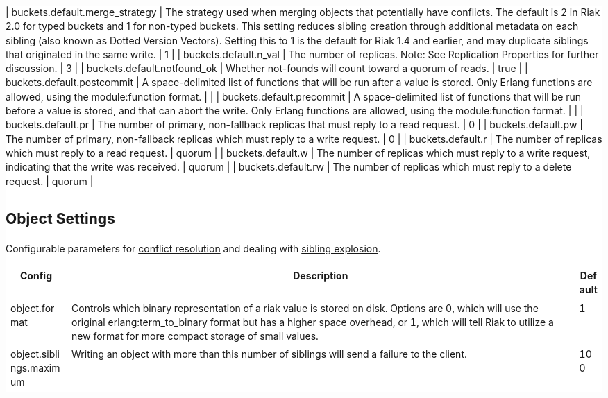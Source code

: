 | buckets.default.merge_strategy  | The strategy used when merging objects that potentially have conflicts. The default is 2 in Riak 2.0 for typed buckets and 1 for non-typed buckets. This setting reduces sibling creation through additional metadata on each sibling (also known as Dotted Version Vectors). Setting this to 1 is the default for Riak 1.4 and earlier, and may duplicate siblings that originated in the same write. | 1       |
| buckets.default.n_val           | The number of replicas. Note: See Replication Properties for further discussion.                                                                                                                                                                                                                                                                                                                       | 3       |
| buckets.default.notfound_ok     | Whether not-founds will count toward a quorum of reads.                                                                                                                                                                                                                                                                                                                                                | true    |
| buckets.default.postcommit      | A space-delimited list of functions that will be run after a value is stored. Only Erlang functions are allowed, using the module:function format.                                                                                                                                                                                                                                                     |         |
| buckets.default.precommit       | A space-delimited list of functions that will be run before a value is stored, and that can abort the write. Only Erlang functions are allowed, using the module:function format.                                                                                                                                                                                                                      |         |
| buckets.default.pr              | The number of primary, non-fallback replicas that must reply to a read request.                                                                                                                                                                                                                                                                                                                        | 0       |
| buckets.default.pw              | The number of primary, non-fallback replicas which must reply to a write request.                                                                                                                                                                                                                                                                                                                      | 0       |
| buckets.default.r               | The number of replicas which must reply to a read request.                                                                                                                                                                                                                                                                                                                                             | quorum  |
| buckets.default.w               | The number of replicas which must reply to a write request, indicating that the write was received.                                                                                                                                                                                                                                                                                                    | quorum  |
| buckets.default.rw              | The number of replicas which must reply to a delete request.                                                                                                                                                                                                                                                                                                                                           | quorum  |

## Object Settings

Configurable parameters for [conflict resolution][usage conflict resolution] and dealing with [sibling explosion][concept causal context].

| Config                            | Description                                                                                                                                                                                                                                                                   | Default |
|-----------------------------------|-------------------------------------------------------------------------------------------------------------------------------------------------------------------------------------------------------------------------------------------------------------------------------|---------|
| object.format                     | Controls which binary representation of a riak value is stored on disk. Options are 0, which will use the original erlang:term_to_binary format but has a higher space overhead, or 1, which will tell Riak to utilize a new format for more compact storage of small values. | 1       |
| object.siblings.maximum           | Writing an object with more than this number of siblings will send a failure to the client.                                                                                                                                                                                   | 100     |

[concept clusters]: ../learn/concepts/clusters.md
[plan backend bitcask]: ../setup/planning/backend/bitcask.md
[config backend bitcask]: ../setup/planning/backend/bitcask.md#configuring-bitcask
[plan backend leveldb]: ../setup/planning/backend/leveldb.md
[config backend leveldb]: ../setup/planning/backend/leveldb.md#configuring-eleveldb
[plan backend memory]: ../setup/planning/backend/memory.md
[config backend memory]: ../setup/planning/backend/memory.md#configuring-the-memory-backend
[plan backend multi]: ../setup/planning/backend/multi.md
[config backend multi]: ../setup/planning/backend/multi.md#configuring-multiple-backends
[use admin riak cli]: ../using/admin/riak-cli.md
[use admin riak-admin]: ../using/admin/riak-admin.md
[glossary aae]: ../learn/glossary.md#active-anti-entropy-aae
[use ref search 2i]: ../using/reference/secondary-indexes.md
[cluster ops bucket types]: ../using/cluster-operations/bucket-types.md
[usage conflict resolution]: ../developing/usage/conflict-resolution/index.md
[concept causal context]: ../learn/concepts/causal-context.md
[usage mapreduce]: ../developing/usage/mapreduce.md
[security index]: ../using/security/index.md
[cluster ops strong consistency]: ../using/cluster-operations/strong-consistency.md
[glossary vnode]: ../learn/glossary.md#vnode
[cluster ops handoff]: ../using/cluster-operations/handoff.md
[Search Settings]: ./search.md